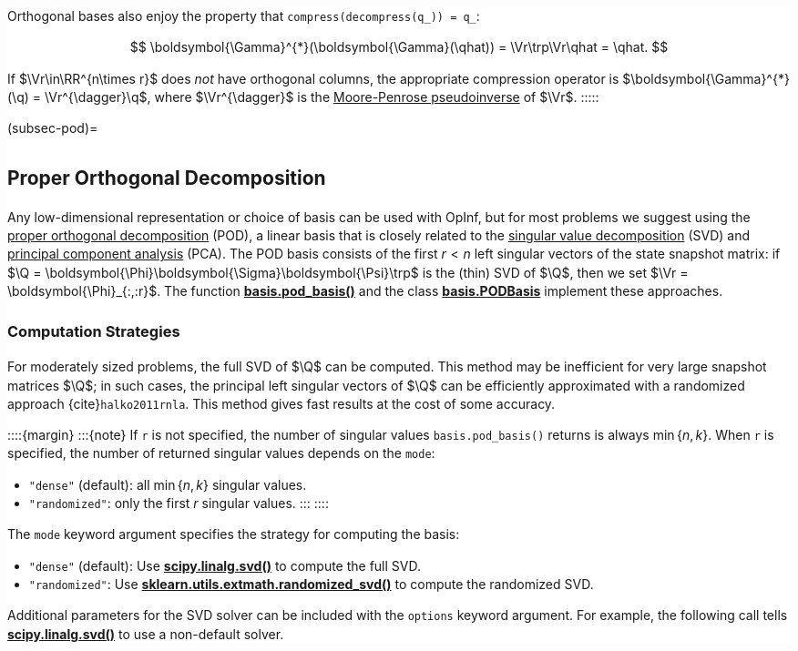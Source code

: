 Orthogonal bases also enjoy the property that `compress(decompress(q_)) = q_`:

$$
    \boldsymbol{\Gamma}^{*}(\boldsymbol{\Gamma}(\qhat))
    = \Vr\trp\Vr\qhat
    = \qhat.
$$

If $\Vr\in\RR^{n\times r}$ does _not_ have orthogonal columns, the appropriate compression operator is $\boldsymbol{\Gamma}^{*}(\q) = \Vr^{\dagger}\q$, where $\Vr^{\dagger}$ is the [Moore-Penrose pseudoinverse](https://en.wikipedia.org/wiki/Moore%E2%80%93Penrose_inverse) of $\Vr$.
:::::

(subsec-pod)=
## Proper Orthogonal Decomposition

Any low-dimensional representation or choice of basis can be used with OpInf, but for most problems we suggest using the [proper orthogonal decomposition](https://en.wikipedia.org/wiki/Proper_orthogonal_decomposition) (POD), a linear basis that is closely related to the [singular value decomposition](https://en.wikipedia.org/wiki/Singular_value_decomposition) (SVD) and [principal component analysis](https://en.wikipedia.org/wiki/Principal_component_analysis) (PCA).
The POD basis consists of the first $r < n$ left singular vectors of the state snapshot matrix: if $\Q = \boldsymbol{\Phi}\boldsymbol{\Sigma}\boldsymbol{\Psi}\trp$ is the (thin) SVD of $\Q$, then we set $\Vr = \boldsymbol{\Phi}_{:,:r}$.
The function [**basis.pod_basis()**](opinf.basis.pod_basis) and the class [**basis.PODBasis**](opinf.basis.PODBasis) implement these approaches.

### Computation Strategies

For moderately sized problems, the full SVD of $\Q$ can be computed.
This method may be inefficient for very large snapshot matrices $\Q$; in such cases, the principal left singular vectors of $\Q$ can be efficiently approximated with a randomized approach {cite}`halko2011rnla`. This method gives fast results at the cost of some accuracy.

::::{margin}
:::{note}
If `r` is not specified, the number of singular values `basis.pod_basis()` returns is always $\min\{n,k\}$.
When `r` is specified, the number of returned singular values depends on the `mode`:
- `"dense"` (default): all $\min\{n,k\}$ singular values.
- `"randomized"`: only the first $r$ singular values.
:::
::::

The `mode` keyword argument specifies the strategy for computing the basis:
- `"dense"` (default): Use [**scipy.linalg.svd()**](https://docs.scipy.org/doc/scipy/reference/generated/scipy.linalg.svd.html) to compute the full SVD.
- `"randomized"`: Use [**sklearn.utils.extmath.randomized_svd()**](https://scikit-learn.org/stable/modules/generated/sklearn.utils.extmath.randomized_svd.html) to compute the randomized SVD.

Additional parameters for the SVD solver can be included with the `options` keyword argument.
For example, the following call tells [**scipy.linalg.svd()**](https://docs.scipy.org/doc/scipy/reference/generated/scipy.linalg.svd.html) to use a non-default solver.
